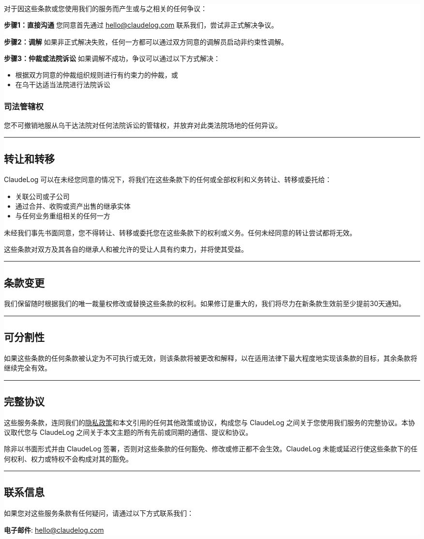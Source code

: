 对于因这些条款或您使用我们的服务而产生或与之相关的任何争议：

**步骤1：直接沟通** 您同意首先通过 [hello@claudelog.com](mailto:hello@claudelog.com) 联系我们，尝试非正式解决争议。

**步骤2：调解** 如果非正式解决失败，任何一方都可以通过双方同意的调解员启动非约束性调解。

**步骤3：仲裁或法院诉讼** 如果调解不成功，争议可以通过以下方式解决：

-   根据双方同意的仲裁组织规则进行有约束力的仲裁，或
-   在乌干达适当法院进行法院诉讼

### 司法管辖权[​](#jurisdiction "直接链接至司法管辖权")

您不可撤销地服从乌干达法院对任何法院诉讼的管辖权，并放弃对此类法院场地的任何异议。

* * *

## 转让和转移[​](#assignment-and-transfer "直接链接至转让和转移")

ClaudeLog 可以在未经您同意的情况下，将我们在这些条款下的任何或全部权利和义务转让、转移或委托给：

-   关联公司或子公司
-   通过合并、收购或资产出售的继承实体
-   与任何业务重组相关的任何一方

未经我们事先书面同意，您不得转让、转移或委托您在这些条款下的权利或义务。任何未经同意的转让尝试都将无效。

这些条款对双方及其各自的继承人和被允许的受让人具有约束力，并将使其受益。

* * *

## 条款变更[​](#changes-to-terms "直接链接至条款变更")

我们保留随时根据我们的唯一裁量权修改或替换这些条款的权利。如果修订是重大的，我们将尽力在新条款生效前至少提前30天通知。

* * *

## 可分割性[​](#severability "直接链接至可分割性")

如果这些条款的任何条款被认定为不可执行或无效，则该条款将被更改和解释，以在适用法律下最大程度地实现该条款的目标，其余条款将继续完全有效。

* * *

## 完整协议[​](#entire-agreement "直接链接至完整协议")

这些服务条款，连同我们的[隐私政策](/privacy-policy/)和本文引用的任何其他政策或协议，构成您与 ClaudeLog 之间关于您使用我们服务的完整协议。本协议取代您与 ClaudeLog 之间关于本文主题的所有先前或同期的通信、提议和协议。

除非以书面形式并由 ClaudeLog 签署，否则对这些条款的任何豁免、修改或修正都不会生效。ClaudeLog 未能或延迟行使这些条款下的任何权利、权力或特权不会构成对其的豁免。

* * *

## 联系信息[​](#contact-information "直接链接至联系信息")

如果您对这些服务条款有任何疑问，请通过以下方式联系我们：

**电子邮件**: [hello@claudelog.com](mailto:hello@claudelog.com)
